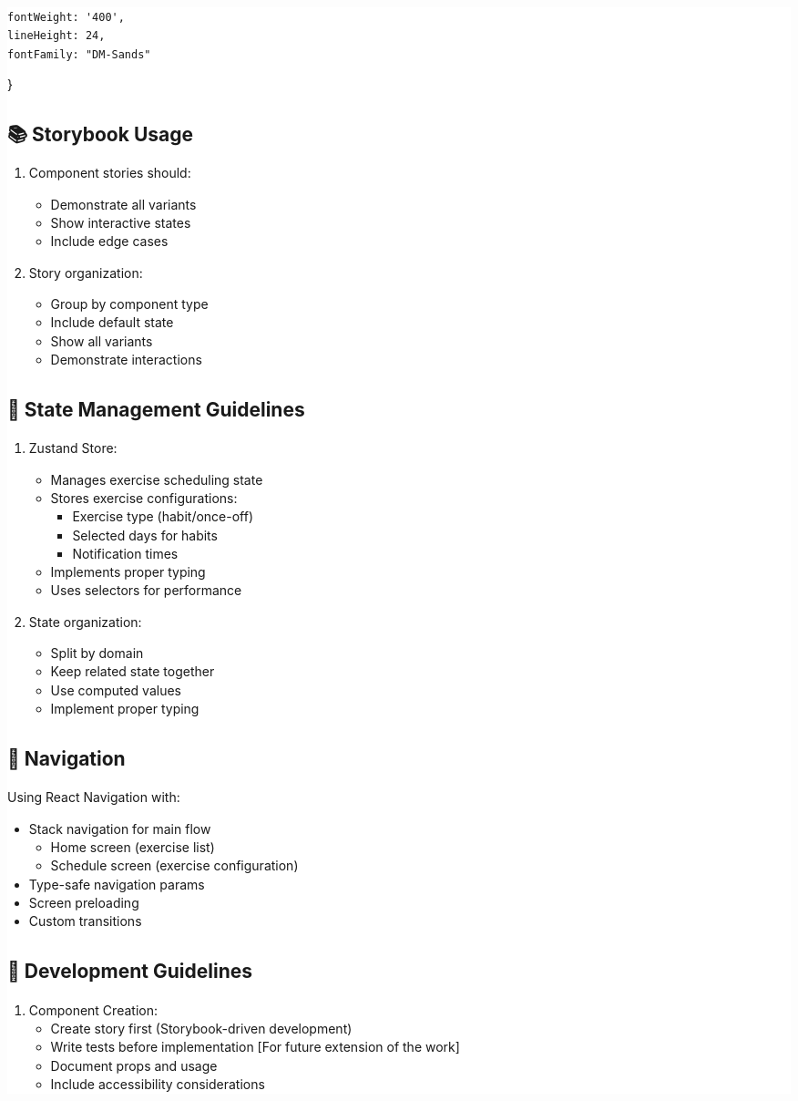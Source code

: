     fontWeight: '400',
    lineHeight: 24,
    fontFamily: "DM-Sands"
  }

## 📚 Storybook Usage

1. Component stories should:
   - Demonstrate all variants
   - Show interactive states
   - Include edge cases

2. Story organization:
   - Group by component type
   - Include default state
   - Show all variants
   - Demonstrate interactions

## 🔄 State Management Guidelines

1. Zustand Store:
   - Manages exercise scheduling state
   - Stores exercise configurations:
     - Exercise type (habit/once-off)
     - Selected days for habits
     - Notification times
   - Implements proper typing
   - Uses selectors for performance

2. State organization:
   - Split by domain
   - Keep related state together
   - Use computed values
   - Implement proper typing

## 📱 Navigation

Using React Navigation with:
- Stack navigation for main flow
  - Home screen (exercise list)
  - Schedule screen (exercise configuration)
- Type-safe navigation params
- Screen preloading
- Custom transitions

## 🎯 Development Guidelines

1. Component Creation:
   - Create story first (Storybook-driven development)
   - Write tests before implementation [For future extension of the work]
   - Document props and usage
   - Include accessibility considerations
